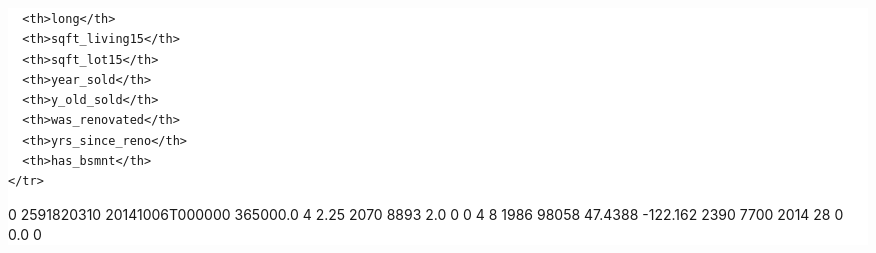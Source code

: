      <th>long</th>
      <th>sqft_living15</th>
      <th>sqft_lot15</th>
      <th>year_sold</th>
      <th>y_old_sold</th>
      <th>was_renovated</th>
      <th>yrs_since_reno</th>
      <th>has_bsmnt</th>
    </tr>
  </thead>
  <tbody>
    <tr>
      <th>0</th>
      <td>2591820310</td>
      <td>20141006T000000</td>
      <td>365000.0</td>
      <td>4</td>
      <td>2.25</td>
      <td>2070</td>
      <td>8893</td>
      <td>2.0</td>
      <td>0</td>
      <td>0</td>
      <td>4</td>
      <td>8</td>
      <td>1986</td>
      <td>98058</td>
      <td>47.4388</td>
      <td>-122.162</td>
      <td>2390</td>
      <td>7700</td>
      <td>2014</td>
      <td>28</td>
      <td>0</td>
      <td>0.0</td>
      <td>0</td>
    </tr>
